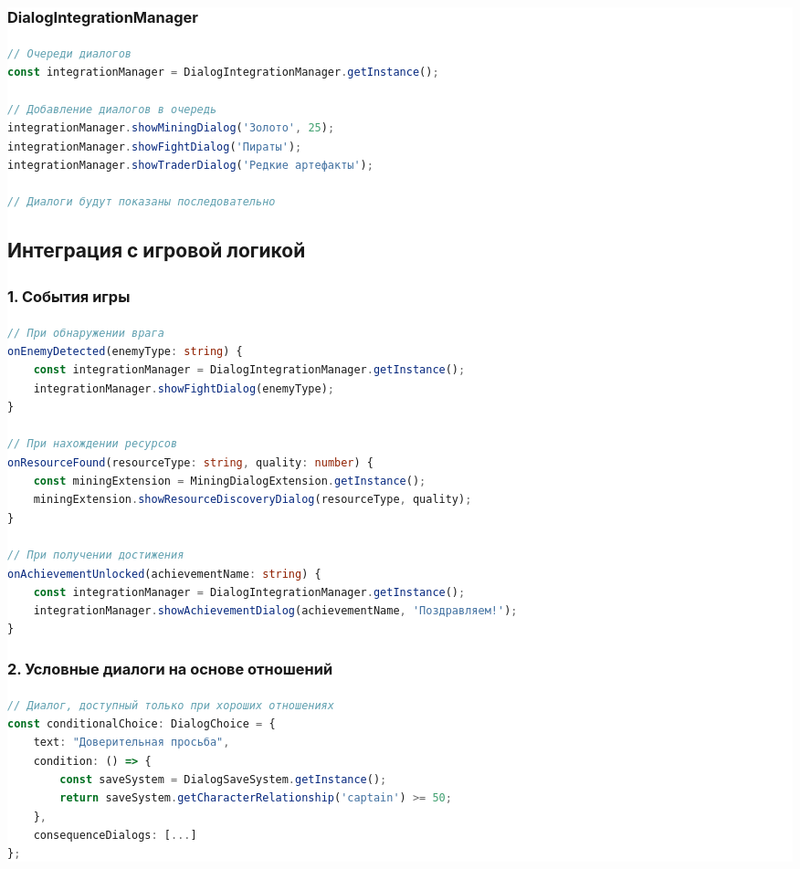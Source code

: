 ### DialogIntegrationManager

```typescript
// Очереди диалогов
const integrationManager = DialogIntegrationManager.getInstance();

// Добавление диалогов в очередь
integrationManager.showMiningDialog('Золото', 25);
integrationManager.showFightDialog('Пираты');
integrationManager.showTraderDialog('Редкие артефакты');

// Диалоги будут показаны последовательно
```

## Интеграция с игровой логикой

### 1. События игры

```typescript
// При обнаружении врага
onEnemyDetected(enemyType: string) {
    const integrationManager = DialogIntegrationManager.getInstance();
    integrationManager.showFightDialog(enemyType);
}

// При нахождении ресурсов
onResourceFound(resourceType: string, quality: number) {
    const miningExtension = MiningDialogExtension.getInstance();
    miningExtension.showResourceDiscoveryDialog(resourceType, quality);
}

// При получении достижения
onAchievementUnlocked(achievementName: string) {
    const integrationManager = DialogIntegrationManager.getInstance();
    integrationManager.showAchievementDialog(achievementName, 'Поздравляем!');
}
```

### 2. Условные диалоги на основе отношений

```typescript
// Диалог, доступный только при хороших отношениях
const conditionalChoice: DialogChoice = {
    text: "Доверительная просьба",
    condition: () => {
        const saveSystem = DialogSaveSystem.getInstance();
        return saveSystem.getCharacterRelationship('captain') >= 50;
    },
    consequenceDialogs: [...]
};
```
